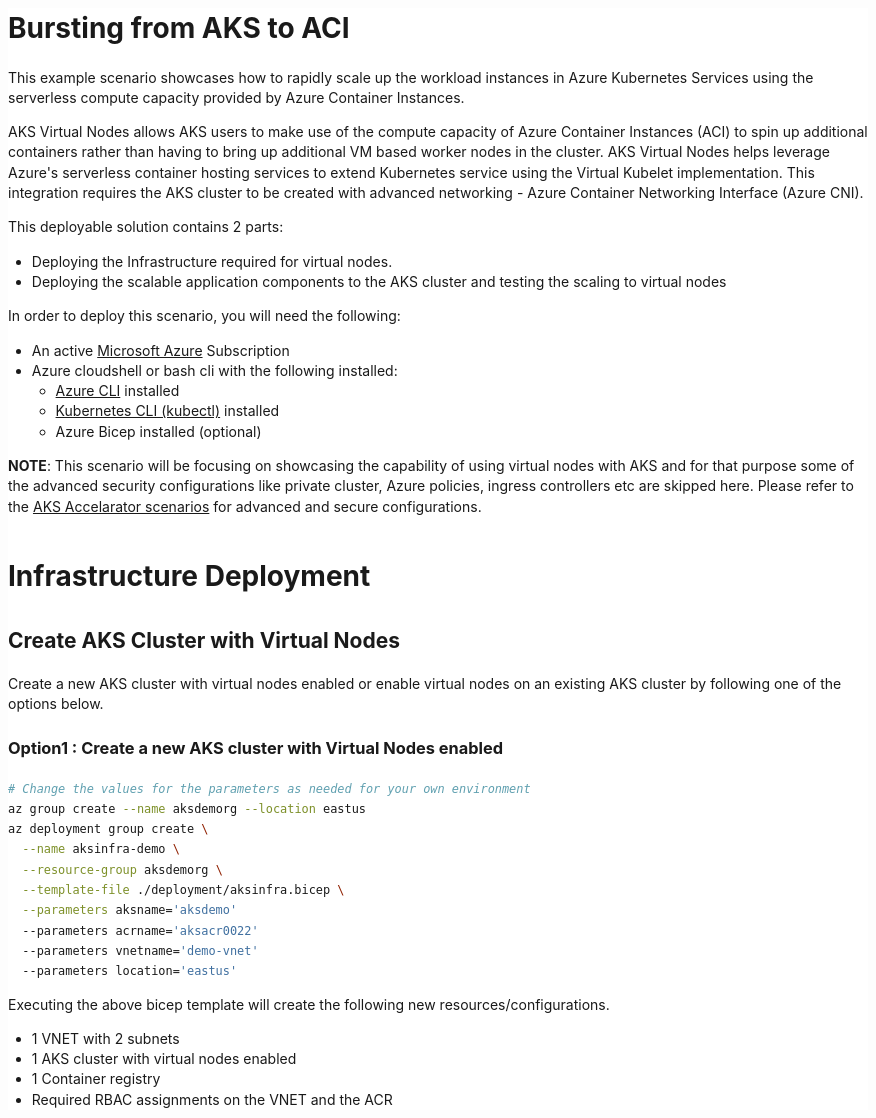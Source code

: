 
# Bursting from AKS to ACI
This example scenario showcases how to rapidly scale up the workload instances in Azure Kubernetes Services using the serverless compute capacity provided by Azure Container Instances.

AKS Virtual Nodes allows AKS users to make use of the compute capacity of Azure Container Instances (ACI) to spin up additional containers rather than having to bring up additional VM based worker nodes in the cluster. AKS Virtual Nodes helps leverage Azure's serverless container hosting services to extend Kubernetes service using the Virtual Kubelet implementation. This integration requires the AKS cluster to be created with advanced networking - Azure Container Networking Interface (Azure CNI).

This deployable solution contains 2 parts:
* Deploying the Infrastructure required for virtual nodes. 
* Deploying the scalable application components to the AKS cluster and testing the scaling to virtual nodes 

In order to deploy this scenario, you will need the following:

- An active [Microsoft Azure](https://azure.microsoft.com/en-us/free "Microsoft Azure") Subscription
- Azure cloudshell or bash cli with the following installed:
  - [Azure CLI](https://docs.microsoft.com/en-us/cli/azure/overview?view=azure-cli-latest "Azure CLI") installed
  - [Kubernetes CLI (kubectl)](https://kubernetes.io/docs/tasks/tools/install-kubectl/ "Kubernetes CLI (kubectl)") installed
  - Azure Bicep installed (optional)



**NOTE**: This scenario will be focusing on showcasing the capability of using virtual nodes with AKS and for that purpose some of the advanced security configurations like private cluster, Azure policies, ingress controllers etc are skipped here. Please refer to the [AKS Accelarator scenarios](https://github.com/Azure/AKS-Landing-Zone-Accelerator/tree/main/Scenarios) for advanced and secure configurations.


# Infrastructure Deployment
## Create AKS Cluster with Virtual Nodes

Create a new AKS cluster with virtual nodes enabled or enable virtual nodes on an existing AKS cluster by following one of the options below.

### Option1 : Create a new AKS cluster with Virtual Nodes enabled

```bash
# Change the values for the parameters as needed for your own environment
az group create --name aksdemorg --location eastus
az deployment group create \
  --name aksinfra-demo \
  --resource-group aksdemorg \
  --template-file ./deployment/aksinfra.bicep \
  --parameters aksname='aksdemo'
  --parameters acrname='aksacr0022'
  --parameters vnetname='demo-vnet'
  --parameters location='eastus'
```
Executing the above bicep template will create the following new resources/configurations.
* 1 VNET with 2 subnets 
* 1 AKS cluster with virtual nodes enabled
* 1 Container registry
* Required RBAC assignments on the VNET and the ACR
